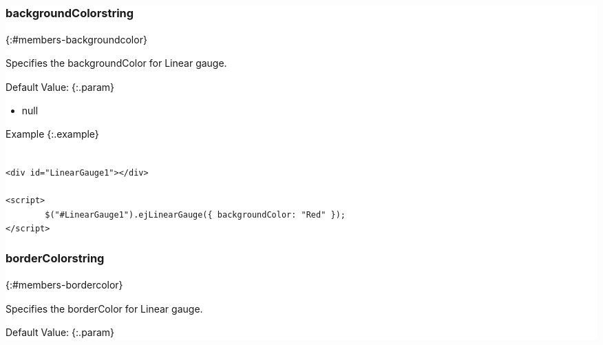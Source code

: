 




### backgroundColor<span class="type-signature type string">string</span>
{:#members-backgroundcolor}








Specifies the backgroundColor for Linear gauge.




Default Value:
{:.param}






* null








Example
{:.example}

<pre class="prettyprint">
<code> 
&lt;div id="LinearGauge1"&gt;&lt;/div&gt; 
 
&lt;script&gt;
        $("#LinearGauge1").ejLinearGauge({ backgroundColor: "Red" });   
&lt;/script&gt; </code>
</pre>






### borderColor<span class="type-signature type string">string</span>
{:#members-bordercolor}








Specifies the borderColor for Linear gauge.




Default Value:
{:.param}
